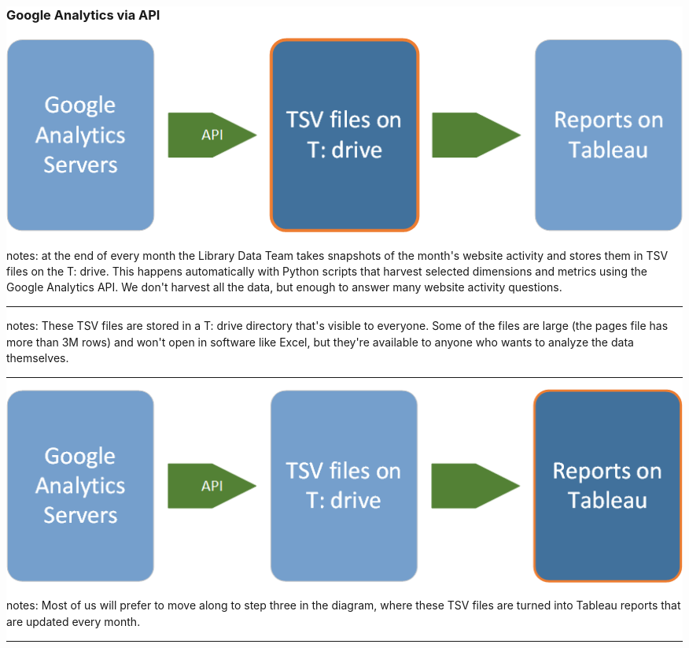 ### Google Analytics via API


![GA data flow](media/ga_data_flow_2.png)

notes: at the end of every month the Library Data Team takes snapshots of the month's website activity and stores them in TSV files on the T: drive. This happens automatically with Python scripts that harvest selected dimensions and metrics using the Google Analytics API. We don't harvest all the data, but enough to answer many website activity questions.  

---



notes: These TSV files are stored in a T: drive directory that's visible to everyone. Some of the files are large (the pages file has more than 3M rows) and won't open in software like Excel, but they're available to anyone who wants to analyze the data themselves. 


---


![GA data flow](media/ga_data_flow_3.png)

notes: Most of us will prefer to move along to step three in the diagram, where these TSV files are turned into Tableau reports that are updated every month.

---


